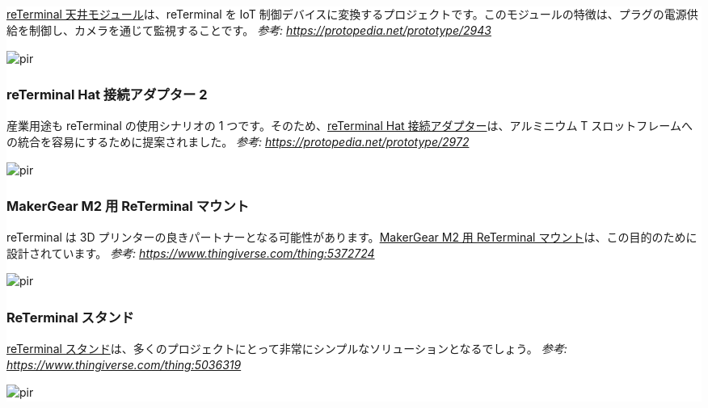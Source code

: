 [reTerminal 天井モジュール](https://protopedia.net/prototype/2943)は、reTerminal を IoT 制御デバイスに変換するプロジェクトです。このモジュールの特徴は、プラグの電源供給を制御し、カメラを通じて監視することです。
*参考: <https://protopedia.net/prototype/2943>*
<p style={{textAlign: 'center'}}><img src="https://files.seeedstudio.com/wiki/reTerminal_Mount_Options/6.png" alt="pir" width="500" height="auto"/></p>

### reTerminal Hat 接続アダプター 2

産業用途も reTerminal の使用シナリオの 1 つです。そのため、[reTerminal Hat 接続アダプター](https://protopedia.net/prototype/2972)は、アルミニウム T スロットフレームへの統合を容易にするために提案されました。
*参考: <https://protopedia.net/prototype/2972>*
<p style={{textAlign: 'center'}}><img src="https://files.seeedstudio.com/wiki/reTerminal_Mount_Options/8.png" alt="pir" width="1000" height="auto"/></p>

### MakerGear M2 用 ReTerminal マウント

reTerminal は 3D プリンターの良きパートナーとなる可能性があります。[MakerGear M2 用 ReTerminal マウント](https://www.thingiverse.com/thing:5372724)は、この目的のために設計されています。
*参考: <https://www.thingiverse.com/thing:5372724>*
<p style={{textAlign: 'center'}}><img src="https://files.seeedstudio.com/wiki/reTerminal_Mount_Options/9.png" alt="pir" width="500" height="auto"/></p>

### ReTerminal スタンド

[reTerminal スタンド](https://www.thingiverse.com/thing:5036319)は、多くのプロジェクトにとって非常にシンプルなソリューションとなるでしょう。
*参考: <https://www.thingiverse.com/thing:5036319>*
<p style={{textAlign: 'center'}}><img src="https://files.seeedstudio.com/wiki/reTerminal_Mount_Options/10.png" alt="pir" width="500" height="auto"/></p>